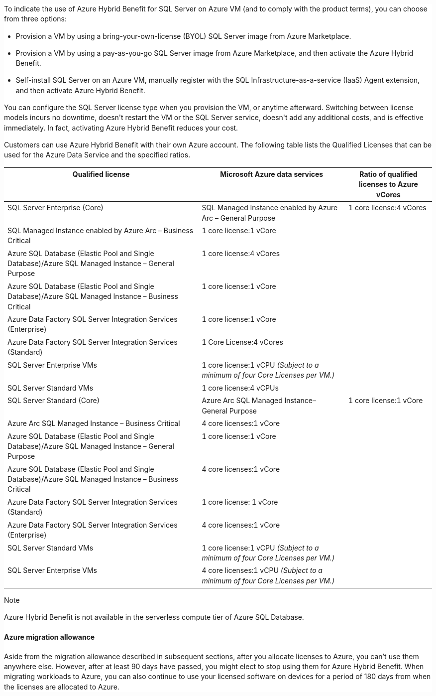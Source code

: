 To indicate the use of Azure Hybrid Benefit for SQL Server on Azure VM (and to comply with the product terms), you can choose from three options:

- Provision a VM by using a bring-your-own-license (BYOL) SQL Server image from Azure Marketplace.

- Provision a VM by using a pay-as-you-go SQL Server image from Azure Marketplace, and then activate the Azure Hybrid Benefit.

- Self-install SQL Server on an Azure VM, manually register with the SQL Infrastructure-as-a-service (IaaS) Agent extension, and then activate Azure Hybrid Benefit.

You can configure the SQL Server license type when you provision the VM, or anytime afterward. Switching between license models incurs no downtime, doesn't restart the VM or the SQL Server service, doesn't add any additional costs, and is effective immediately. In fact, activating Azure Hybrid Benefit reduces your cost.

Customers can use Azure Hybrid Benefit with their own Azure account. The following table lists the Qualified Licenses that can be used for the Azure Data Service and the specified ratios.

| **Qualified license**                                    | **Microsoft Azure data services**                         | **Ratio of qualified licenses to Azure vCores** |
| ------------------------------------------------------------ | ------------------------------------------------------------ | ------------------------------------------------- |
| SQL Server Enterprise (Core)                                | SQL Managed Instance enabled by Azure Arc – General Purpose | 1 core license:4 vCores                           |
| SQL Managed Instance enabled by Azure Arc – Business Critical | 1 core license:1 vCore                                       |                                                   |
| Azure SQL Database (Elastic Pool and Single Database)/Azure SQL Managed Instance – General Purpose | 1 core license:4 vCores                                     |                                                   |
| Azure SQL Database (Elastic Pool and Single Database)/Azure SQL Managed Instance – Business Critical | 1 core license:1 vCore                                       |                                                   |
| Azure Data Factory SQL Server Integration Services (Enterprise) | 1 core license:1 vCore                                       |                                                   |
| Azure Data Factory SQL Server Integration Services (Standard) | 1 Core License:4 vCores                                      |                                                   |
| SQL Server Enterprise VMs                                    | 1 core license:1 vCPU *(Subject to a minimum of four Core Licenses per VM.)* |                                                   |
| SQL Server Standard VMs                                      | 1 core license:4 vCPUs                                       |                                                   |
| SQL Server Standard (Core)                                   | Azure Arc SQL Managed Instance– General Purpose              | 1 core license:1 vCore                            |
| Azure Arc SQL Managed Instance – Business Critical           | 4 core licenses:1 vCore                                      |                                                   |
| Azure SQL Database (Elastic Pool and Single Database)/Azure SQL Managed Instance – General Purpose | 1 core license:1 vCore                                       |                                                   |
| Azure SQL Database (Elastic Pool and Single Database)/Azure SQL Managed Instance – Business Critical | 4 core licenses:1 vCore                                      |                                                   |
| Azure Data Factory SQL Server Integration Services (Standard) | 1 core license: 1 vCore                                      |                                                   |
| Azure Data Factory SQL Server Integration Services (Enterprise) | 4 core licenses:1 vCore                                      |                                                   |
| SQL Server Standard VMs                                      | 1 core license:1 vCPU *(Subject to a minimum of four Core Licenses per VM.)* |                                                   |
| SQL Server Enterprise VMs                                    | 4 core licenses:1 vCPU *(Subject to a minimum of four Core Licenses per VM.)* |                                                   |

> [!NOTE]
> Azure Hybrid Benefit is not available in the serverless compute tier of Azure SQL Database.

#### Azure migration allowance

Aside from the migration allowance described in subsequent sections, after you allocate licenses to Azure, you can’t use them anywhere else. However, after at least 90 days have passed, you might elect to stop using them for Azure Hybrid Benefit. When migrating workloads to Azure, you can also continue to use your licensed software on devices for a period of 180 days from when the licenses are allocated to Azure.

